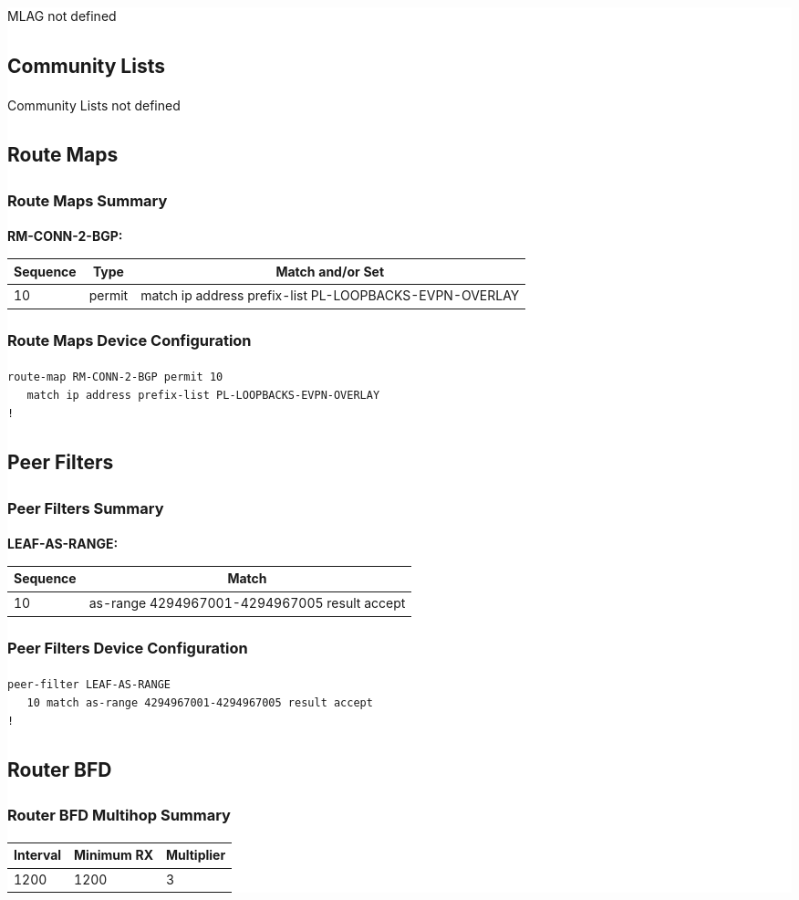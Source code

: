 MLAG not defined

## Community Lists

Community Lists not defined

## Route Maps

### Route Maps Summary

**RM-CONN-2-BGP:**

| Sequence | Type | Match and/or Set |
| -------- | ---- | ---------------- |
| 10 | permit | match ip address prefix-list PL-LOOPBACKS-EVPN-OVERLAY |

### Route Maps Device Configuration

```eos
route-map RM-CONN-2-BGP permit 10
   match ip address prefix-list PL-LOOPBACKS-EVPN-OVERLAY
!
```

## Peer Filters

### Peer Filters Summary

**LEAF-AS-RANGE:**

| Sequence | Match |
| -------- | ----- |
| 10 | as-range 4294967001-4294967005 result accept |

### Peer Filters Device Configuration

```eos
peer-filter LEAF-AS-RANGE
   10 match as-range 4294967001-4294967005 result accept
!
```

## Router BFD

### Router BFD Multihop Summary

| Interval | Minimum RX | Multiplier |
| -------- | ---------- | ---------- |
| 1200 | 1200 | 3 |
